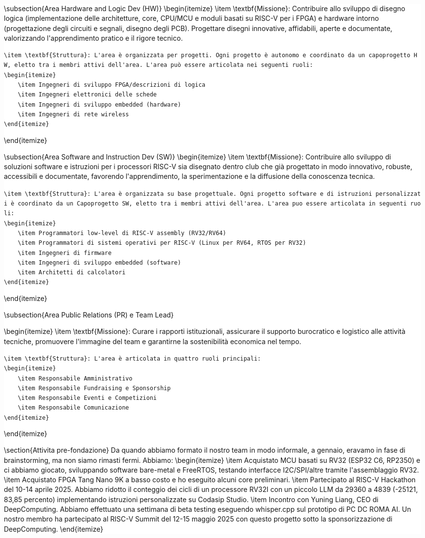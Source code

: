 \subsection{Area Hardware and Logic Dev (HW)}
\begin{itemize}
    \item \textbf{Missione}: Contribuire allo sviluppo di disegno logica (implementazione delle architetture, core, CPU/MCU e moduli basati su RISC-V per i FPGA) e hardware intorno (progettazione degli circuiti e segnali, disegno degli PCB). Progettare disegni innovative, affidabili, aperte e documentate, valorizzando l'apprendimento pratico e il rigore tecnico.
    
    \item \textbf{Struttura}: L'area è organizzata per progetti. Ogni progetto è autonomo e coordinato da un capoprogetto HW, eletto tra i membri attivi dell'area. L'area può essere articolata nei seguenti ruoli:
    \begin{itemize}
        \item Ingegneri di sviluppo FPGA/descrizioni di logica
        \item Ingegneri elettronici delle schede
        \item Ingegneri di sviluppo embedded (hardware)
        \item Ingegneri di rete wireless
    \end{itemize}
\end{itemize}

\subsection{Area Software and Instruction Dev (SW)}
\begin{itemize}
    \item \textbf{Missione}: Contribuire allo sviluppo di soluzioni software e istruzioni per i processori RISC-V sia disegnato dentro club che già progettato in modo innovativo, robuste, accessibili e documentate, favorendo l'apprendimento, la sperimentazione e la diffusione della conoscenza tecnica.
    
    \item \textbf{Struttura}: L'area è organizzata su base progettuale. Ogni progetto software e di istruzioni personalizzati è coordinato da un Capoprogetto SW, eletto tra i membri attivi dell'area. L'area puo essere articolata in seguenti ruoli:
    \begin{itemize}
        \item Programmatori low-level di RISC-V assembly (RV32/RV64)
        \item Programmatori di sistemi operativi per RISC-V (Linux per RV64, RTOS per RV32)
        \item Ingegneri di firmware
        \item Ingegneri di sviluppo embedded (software)
        \item Architetti di calcolatori
    \end{itemize}
\end{itemize}

\subsection{Area Public Relations (PR) e Team Lead}

\begin{itemize}
    \item \textbf{Missione}: Curare i rapporti istituzionali, assicurare il supporto burocratico e logistico alle attività tecniche, promuovere l'immagine del team e garantirne la sostenibilità economica nel tempo.
    
    \item \textbf{Struttura}: L'area è articolata in quattro ruoli principali:
    \begin{itemize}
        \item Responsabile Amministrativo
        \item Responsabile Fundraising e Sponsorship
        \item Responsabile Eventi e Competizioni
        \item Responsabile Comunicazione
    \end{itemize}
\end{itemize}

\section{Attivita pre-fondazione}
Da quando abbiamo formato il nostro team in modo informale, a gennaio, eravamo in fase di brainstorming, ma non siamo rimasti fermi. Abbiamo:
\begin{itemize}
    \item Acquistato MCU basati su RV32 (ESP32 C6, RP2350) e ci abbiamo giocato, sviluppando software bare-metal e FreeRTOS, testando interfacce I2C/SPI/altre tramite l'assemblaggio RV32.
    \item Acquistato FPGA Tang Nano 9K a basso costo e ho eseguito alcuni core preliminari.
    \item Partecipato al RISC-V Hackathon del 10-14 aprile 2025. Abbiamo ridotto il conteggio dei cicli di un processore RV32I con un piccolo LLM da 29360 a 4839 (-25121, 83,85 percento) implementando istruzioni personalizzate su Codasip Studio.
    \item Incontro con Yuning Liang, CEO di DeepComputing. Abbiamo effettuato una settimana di beta testing eseguendo whisper.cpp sul prototipo di PC DC ROMA AI. Un nostro membro ha partecipato al RISC-V Summit del 12-15 maggio 2025 con questo progetto sotto la sponsorizzazione di DeepComputing.
\end{itemize}

